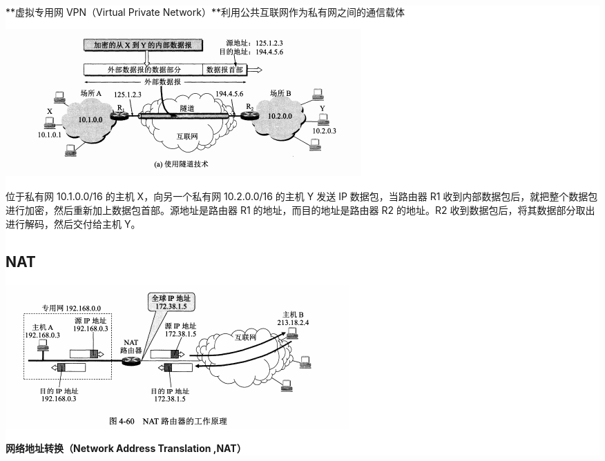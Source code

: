 **虚拟专用网 VPN（Virtual Private Network）**利用公共互联网作为私有网之间的通信载体

![image-20240715002002464](./assets/image-20240715002002464.png)

位于私有网 10.1.0.0/16 的主机 X，向另一个私有网 10.2.0.0/16 的主机 Y 发送 IP 数据包，当路由器 R1 收到内部数据包后，就把整个数据包进行加密，然后重新加上数据包首部。源地址是路由器 R1 的地址，而目的地址是路由器 R2 的地址。R2 收到数据包后，将其数据部分取出进行解码，然后交付给主机 Y。

## NAT

![image-20240715002450851](./assets/image-20240715002450851.png)

**网络地址转换（Network Address Translation ,NAT）**
